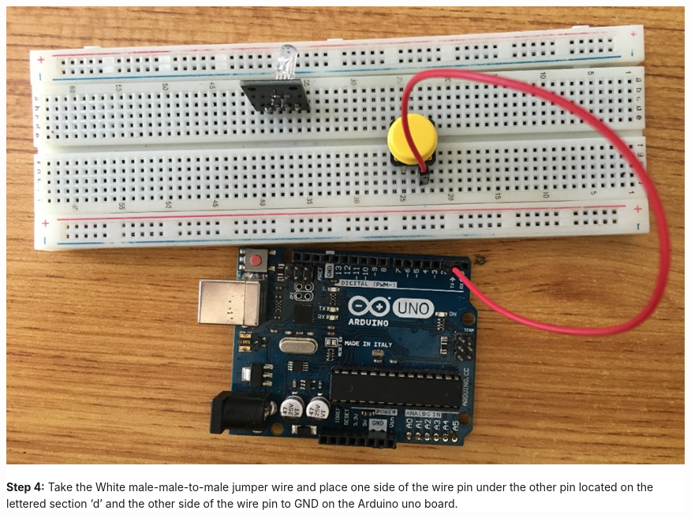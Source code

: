 ![LED fixed on breadboard](../../../docs/manuals/assets/2.0/2.4.%20PushButton%20+%20RGB%20Module/Picture3.png)

**Step 4:**  Take the White male-male-to-male jumper wire and place one side of the wire pin under the other pin located on the lettered section ‘d’ and the other side of the wire pin to GND on the Arduino uno board. 
